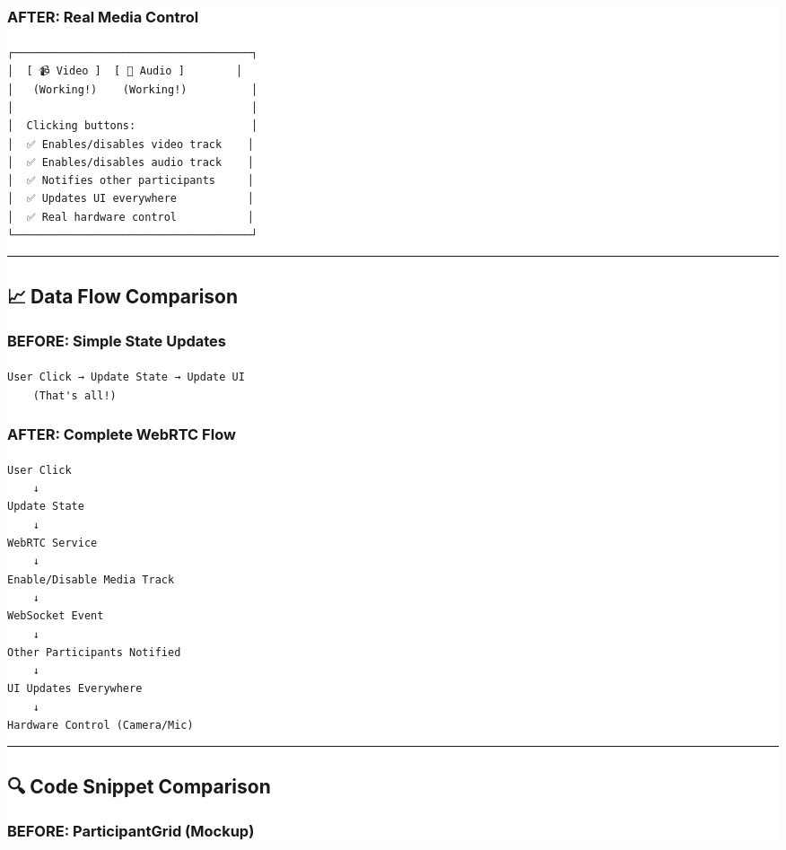 ### AFTER: Real Media Control

```
┌─────────────────────────────────────┐
│  [ 📹 Video ]  [ 🎤 Audio ]        │
│   (Working!)    (Working!)          │
│                                     │
│  Clicking buttons:                  │
│  ✅ Enables/disables video track    │
│  ✅ Enables/disables audio track    │
│  ✅ Notifies other participants     │
│  ✅ Updates UI everywhere           │
│  ✅ Real hardware control           │
└─────────────────────────────────────┘
```

---

## 📈 Data Flow Comparison

### BEFORE: Simple State Updates

```
User Click → Update State → Update UI
    (That's all!)
```

### AFTER: Complete WebRTC Flow

```
User Click
    ↓
Update State
    ↓
WebRTC Service
    ↓
Enable/Disable Media Track
    ↓
WebSocket Event
    ↓
Other Participants Notified
    ↓
UI Updates Everywhere
    ↓
Hardware Control (Camera/Mic)
```

---

## 🔍 Code Snippet Comparison

### BEFORE: ParticipantGrid (Mockup)

